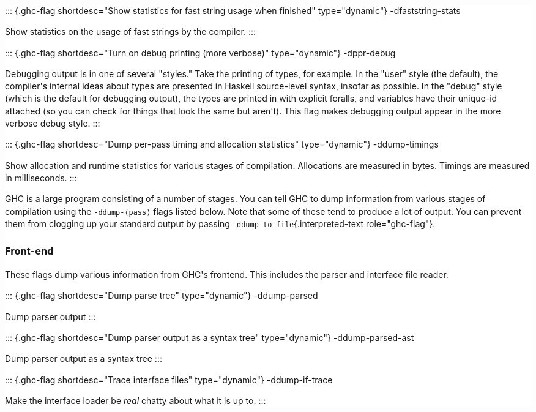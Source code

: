 ::: {.ghc-flag shortdesc="Show statistics for fast string usage when finished" type="dynamic"}
-dfaststring-stats

Show statistics on the usage of fast strings by the compiler.
:::

::: {.ghc-flag shortdesc="Turn on debug printing (more verbose)" type="dynamic"}
-dppr-debug

Debugging output is in one of several \"styles.\" Take the printing of
types, for example. In the \"user\" style (the default), the compiler\'s
internal ideas about types are presented in Haskell source-level syntax,
insofar as possible. In the \"debug\" style (which is the default for
debugging output), the types are printed in with explicit foralls, and
variables have their unique-id attached (so you can check for things
that look the same but aren\'t). This flag makes debugging output appear
in the more verbose debug style.
:::

::: {.ghc-flag shortdesc="Dump per-pass timing and allocation statistics" type="dynamic"}
-ddump-timings

Show allocation and runtime statistics for various stages of
compilation. Allocations are measured in bytes. Timings are measured in
milliseconds.
:::

GHC is a large program consisting of a number of stages. You can tell
GHC to dump information from various stages of compilation using the
`-ddump-⟨pass⟩` flags listed below. Note that some of these tend to
produce a lot of output. You can prevent them from clogging up your
standard output by passing `-ddump-to-file`{.interpreted-text
role="ghc-flag"}.

### Front-end

These flags dump various information from GHC\'s frontend. This includes
the parser and interface file reader.

::: {.ghc-flag shortdesc="Dump parse tree" type="dynamic"}
-ddump-parsed

Dump parser output
:::

::: {.ghc-flag shortdesc="Dump parser output as a syntax tree" type="dynamic"}
-ddump-parsed-ast

Dump parser output as a syntax tree
:::

::: {.ghc-flag shortdesc="Trace interface files" type="dynamic"}
-ddump-if-trace

Make the interface loader be *real* chatty about what it is up to.
:::
